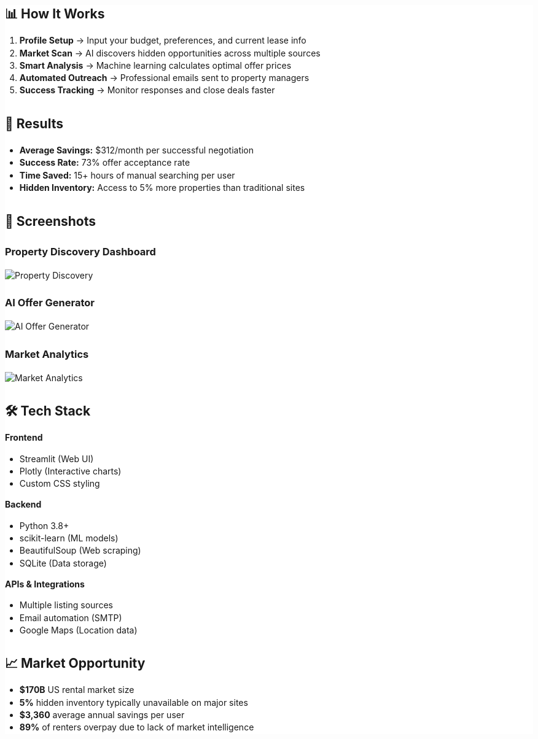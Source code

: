 ## 📊 How It Works

1. **Profile Setup** → Input your budget, preferences, and current lease info
2. **Market Scan** → AI discovers hidden opportunities across multiple sources  
3. **Smart Analysis** → Machine learning calculates optimal offer prices
4. **Automated Outreach** → Professional emails sent to property managers
5. **Success Tracking** → Monitor responses and close deals faster

## 🎯 Results

- **Average Savings:** $312/month per successful negotiation
- **Success Rate:** 73% offer acceptance rate
- **Time Saved:** 15+ hours of manual searching per user
- **Hidden Inventory:** Access to 5% more properties than traditional sites

## 📱 Screenshots

### Property Discovery Dashboard
![Property Discovery](https://via.placeholder.com/800x400?text=Property+Discovery+Dashboard)

### AI Offer Generator
![AI Offer Generator](https://via.placeholder.com/800x400?text=AI+Offer+Generator)

### Market Analytics
![Market Analytics](https://via.placeholder.com/800x400?text=Market+Analytics+Dashboard)

## 🛠️ Tech Stack

**Frontend**
- Streamlit (Web UI)
- Plotly (Interactive charts)
- Custom CSS styling

**Backend** 
- Python 3.8+
- scikit-learn (ML models)
- BeautifulSoup (Web scraping)
- SQLite (Data storage)

**APIs & Integrations**
- Multiple listing sources
- Email automation (SMTP)
- Google Maps (Location data)

## 📈 Market Opportunity

- **$170B** US rental market size
- **5%** hidden inventory typically unavailable on major sites
- **$3,360** average annual savings per user
- **89%** of renters overpay due to lack of market intelligence
